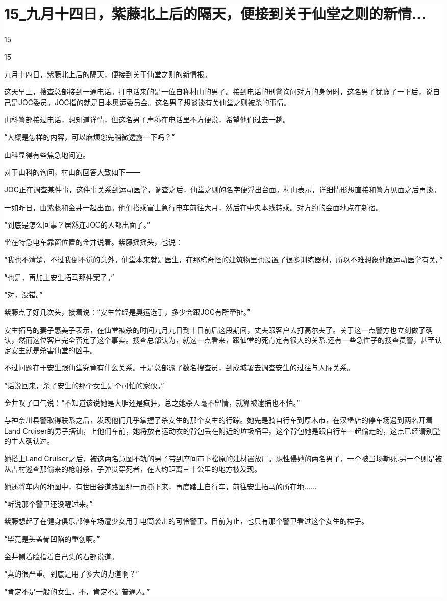 # 15_九月十四日，紫藤北上后的隔天，便接到关于仙堂之则的新情...

15

15

九月十四日，紫藤北上后的隔天，便接到关于仙堂之则的新情报。

这天早上，搜查总部接到一通电话。打电话来的是一位自称村山的男子。接到电话的刑警询问对方的身份时，这名男子犹豫了一下后，说自己是JOC委员。JOC指的就是日本奥运委员会。这名男子想谈谈有关仙堂之则被杀的事情。

山科警部接过电话，想知道详情，但这名男子声称在电话里不方便说，希望他们过去一趟。

“大概是怎样的内容，可以麻烦您先稍微透露一下吗？”

山科显得有些焦急地问道。

对于山科的询问，村山的回答大致如下——

JOC正在调查某件事，这件事关系到运动医学，调查之后，仙堂之则的名字便浮出台面。村山表示，详细情形想直接和警方见面之后再谈。

一如昨日，由紫藤和金井一起出面。他们搭乘富士急行电车前往大月，然后在中央本线转乘。对方约的会面地点在新宿。

“到底是怎么回事？居然连JOC的人都出面了。”

坐在特急电车靠窗位置的金井说着。紫藤摇摇头，也说：

“我也不清楚，不过我倒不觉的意外。仙堂本来就是医生，在那栋奇怪的建筑物里也设置了很多训练器材，所以不难想象他跟运动医学有关。”

“也是，再加上安生拓马那件案子。”

“对，没错。”

紫藤点了好几次头，接着说：“安生曾经是奥运选手，多少会跟JOC有所牵扯。”

安生拓马的妻子惠美子表示，在仙堂被杀的时间九月九日到十日前后这段期间，丈夫跟客户去打高尔夫了。关于这一点警方也立刻做了确认，然而这位客户完全否定了这个事实。搜查总部认为，就这一点看来，跟仙堂的死肯定有很大的关系.还有一些急性子的搜查员警，甚至认定安生就是杀害仙堂的凶手。

不过问题在于安生跟仙堂究竟有什么关系。于是总部派了数名搜查员，到成城署去调查安生的过往与人际关系。

“话说回来，杀了安生的那个女生是个可怕的家伙。”

金井叹了口气说：“不知道该说她是大胆还是疯狂，总之她杀人毫不留情，就算被逮捕也不怕。”

与神奈川县警取得联系之后，发现他们几乎掌握了杀安生的那个女生的行踪。她先是骑自行车到厚木市，在汉堡店的停车场遇到两名开着Land Cruiser的男子搭讪，上他们车前，她将放有运动衣的背包丢在附近的垃圾桶里。这个背包她是跟自行车一起偷走的，这点已经请别墅的主人确认过。

她搭上Land Cruiser之后，被这两名意图不轨的男子带到座间市下松原的建材置放厂。想性侵她的两名男子，一个被当场勒死.另一个则是被从吉村巡查那偷来的枪射杀，子弹贯穿死者，在大约距离三十公里的地方被发现。

她还将车内的地图中，有世田谷道路图那一页撕下来，再度踏上自行车，前往安生拓马的所在地……

“听说那个警卫还没醒过来。”

紫藤想起了在健身俱乐部停车场遭少女用手电筒袭击的可怜警卫。目前为止，也只有那个警卫看过这个女生的样子。

“毕竟是头盖骨凹陷的重创啊。”

金井侧着脸指着自己头的右部说道。

“真的很严重。到底是用了多大的力道啊？”

“肯定不是一般的女生，不，肯定不是普通人。”
